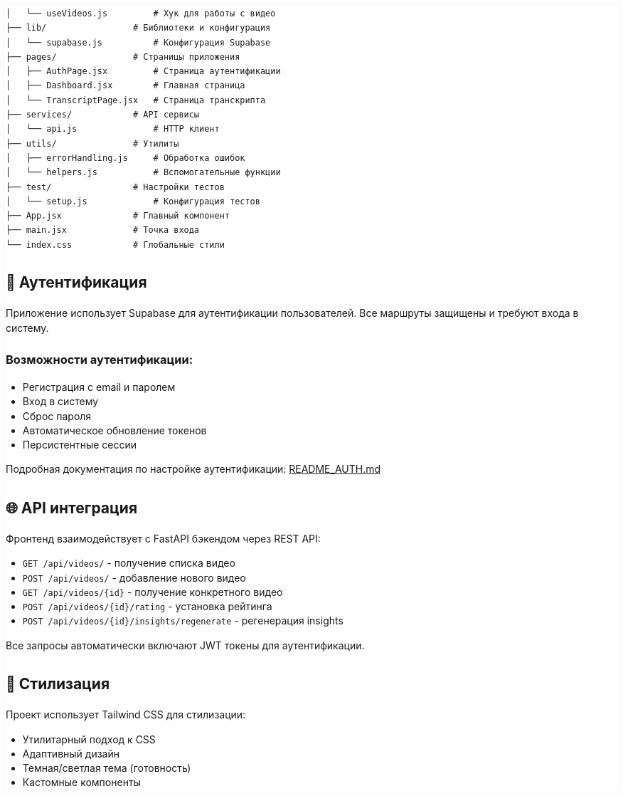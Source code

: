 ```
│   └── useVideos.js         # Хук для работы с видео
├── lib/                 # Библиотеки и конфигурация
│   └── supabase.js          # Конфигурация Supabase
├── pages/               # Страницы приложения
│   ├── AuthPage.jsx         # Страница аутентификации
│   ├── Dashboard.jsx        # Главная страница
│   └── TranscriptPage.jsx   # Страница транскрипта
├── services/            # API сервисы
│   └── api.js               # HTTP клиент
├── utils/               # Утилиты
│   ├── errorHandling.js     # Обработка ошибок
│   └── helpers.js           # Вспомогательные функции
├── test/                # Настройки тестов
│   └── setup.js             # Конфигурация тестов
├── App.jsx              # Главный компонент
├── main.jsx             # Точка входа
└── index.css            # Глобальные стили
```

## 🔐 Аутентификация

Приложение использует Supabase для аутентификации пользователей. Все маршруты защищены и требуют входа в систему.

### Возможности аутентификации:
- Регистрация с email и паролем
- Вход в систему
- Сброс пароля
- Автоматическое обновление токенов
- Персистентные сессии

Подробная документация по настройке аутентификации: [README_AUTH.md](./README_AUTH.md)

## 🌐 API интеграция

Фронтенд взаимодействует с FastAPI бэкендом через REST API:

- `GET /api/videos/` - получение списка видео
- `POST /api/videos/` - добавление нового видео
- `GET /api/videos/{id}` - получение конкретного видео
- `POST /api/videos/{id}/rating` - установка рейтинга
- `POST /api/videos/{id}/insights/regenerate` - регенерация insights

Все запросы автоматически включают JWT токены для аутентификации.

## 🎨 Стилизация

Проект использует Tailwind CSS для стилизации:

- Утилитарный подход к CSS
- Адаптивный дизайн
- Темная/светлая тема (готовность)
- Кастомные компоненты
